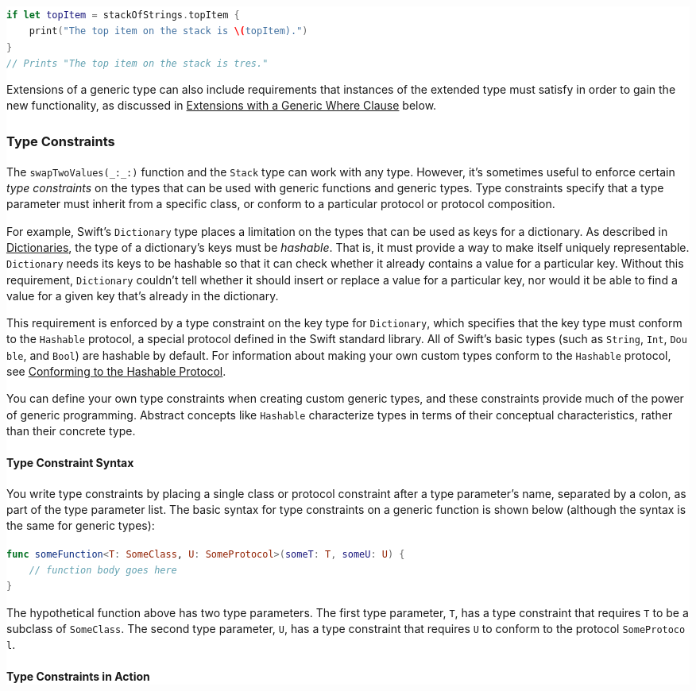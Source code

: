 ```Swift
if let topItem = stackOfStrings.topItem {
    print("The top item on the stack is \(topItem).")
}
// Prints "The top item on the stack is tres."
```

Extensions of a generic type can also include requirements that instances of the extended type must satisfy in order to gain the new functionality, as discussed in [Extensions with a Generic Where Clause](https://docs.swift.org/swift-book/documentation/the-swift-programming-language/generics#Extensions-with-a-Generic-Where-Clause) below.

### Type Constraints

The `swapTwoValues(_:_:)` function and the `Stack` type can work with any type. However, it’s sometimes useful to enforce certain _type constraints_ on the types that can be used with generic functions and generic types. Type constraints specify that a type parameter must inherit from a specific class, or conform to a particular protocol or protocol composition.

For example, Swift’s `Dictionary` type places a limitation on the types that can be used as keys for a dictionary. As described in [Dictionaries](https://docs.swift.org/swift-book/documentation/the-swift-programming-language/collectiontypes#Dictionaries), the type of a dictionary’s keys must be _hashable_. That is, it must provide a way to make itself uniquely representable. `Dictionary` needs its keys to be hashable so that it can check whether it already contains a value for a particular key. Without this requirement, `Dictionary` couldn’t tell whether it should insert or replace a value for a particular key, nor would it be able to find a value for a given key that’s already in the dictionary.

This requirement is enforced by a type constraint on the key type for `Dictionary`, which specifies that the key type must conform to the `Hashable` protocol, a special protocol defined in the Swift standard library. All of Swift’s basic types (such as `String`, `Int`, `Double`, and `Bool`) are hashable by default. For information about making your own custom types conform to the `Hashable` protocol, see [Conforming to the Hashable Protocol](https://developer.apple.com/documentation/swift/hashable#2849490).

You can define your own type constraints when creating custom generic types, and these constraints provide much of the power of generic programming. Abstract concepts like `Hashable` characterize types in terms of their conceptual characteristics, rather than their concrete type.

#### Type Constraint Syntax

You write type constraints by placing a single class or protocol constraint after a type parameter’s name, separated by a colon, as part of the type parameter list. The basic syntax for type constraints on a generic function is shown below (although the syntax is the same for generic types):

```Swift
func someFunction<T: SomeClass, U: SomeProtocol>(someT: T, someU: U) {
    // function body goes here
}
```

The hypothetical function above has two type parameters. The first type parameter, `T`, has a type constraint that requires `T` to be a subclass of `SomeClass`. The second type parameter, `U`, has a type constraint that requires `U` to conform to the protocol `SomeProtocol`.

#### Type Constraints in Action
